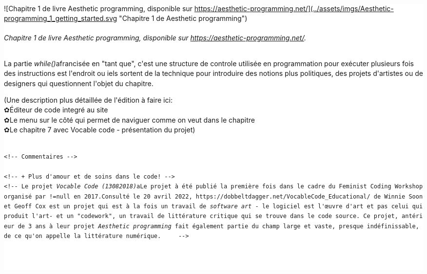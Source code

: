 ![Chapitre 1 de livre Aesthetic programming, disponible sur https://aesthetic-programming.net/](../assets/imgs/Aesthetic-programming_1_getting_started.svg "Chapitre 1 de Aesthetic programming")
###### Chapitre 1 de livre Aesthetic programming, disponible sur https://aesthetic-programming.net/.

La partie <em>while()</em><a class="more_infos">a</a><span class="hide">francisée en "tant que", c'est une structure de controle utilisée en programmation pour exécuter plusieurs fois des instructions</span> est l'endroit ou iels sortent de la technique pour introduire des notions plus politiques, des projets d'artistes ou de designers qui questionnent l'objet du chapitre. 

<span class="en-cours">(Une description plus détaillée de l'édition à faire ici:<br>
✿Éditeur de code integré au site<br>
✿Le menu sur le côté qui permet de naviguer comme on veut dans le chapitre<br>
✿Le chapitre 7 avec Vocable code - présentation du projet)</span>

<code class="commentaires">
&lt;!-- Commentaires --&gt; <br>
&lt;!-- + Plus d'amour et de soins dans le code! --&gt;</code>

<code class="commentaires"> 
&lt;!-- Le projet <em>Vocable Code (13082018)</em><a class="more_infos">a</a><span class="hide">Le projet à été publié la première fois dans le cadre du Feminist Coding Workshop  organisé par !=null en 2017.Consulté le 20 avril 2022, https://dobbeltdagger.net/VocableCode_Educational/</span> de Winnie Soon et Geoff Cox est un projet qui est à la fois un travail de <em>software art</em> - le logiciel est l'œuvre d'art et pas celui qui produit l'art- et un "codework", un travail de littérature critique qui se trouve dans le code source. Ce projet, antérieur de 3 ans à leur projet <em>Aesthetic programming</em> fait également partie du champ large et vaste, presque indéfinissable, de ce qu'on appelle la littérature numérique. 	--&gt;
<br><br> </code>
